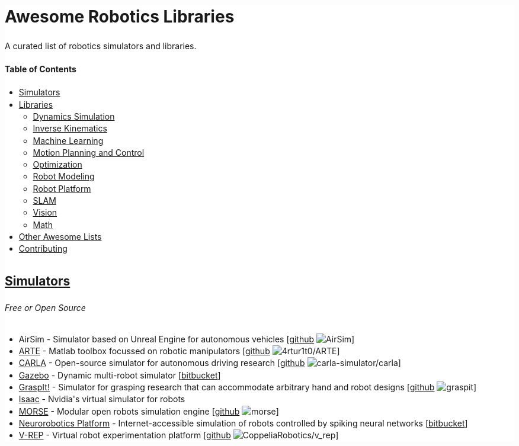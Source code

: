 # Awesome Robotics Libraries

A curated list of robotics simulators and libraries. 

#### Table of Contents
* [Simulators](#simulators)
* [Libraries](#libraries)
  * [Dynamics Simulation](#dynamics-simulation)
  * [Inverse Kinematics](#inverse-kinematics)
  * [Machine Learning](#machine-learning)
  * [Motion Planning and Control](#motion-planning-and-control)
  * [Optimization](#optimization)
  * [Robot Modeling](#robot-modeling)
  * [Robot Platform](#robot-platform)
  * [SLAM](#slam)
  * [Vision](#vision)
  * [Math](#math)
* [Other Awesome Lists](#other-awesome-lists)
* [Contributing](#contributing)

## [Simulators](#awesome-robotics-libraries)

###### Free or Open Source

* AirSim - Simulator based on Unreal Engine for autonomous vehicles [[github](https://github.com/Microsoft/AirSim) ![AirSim](https://img.shields.io/github/stars/Microsoft/AirSim.svg?style=flat&label=Star&maxAge=86400)]
* [ARTE](http://arvc.umh.es/arte/index_en.html) - Matlab toolbox focussed on robotic manipulators [[github](https://github.com/4rtur1t0/ARTE) ![4rtur1t0/ARTE](https://img.shields.io/github/stars/4rtur1t0/ARTE.svg?style=flat&label=Star&maxAge=86400)]
* [CARLA](http://carla.org/) - Open-source simulator for autonomous driving research [[github](https://github.com/carla-simulator/carla) ![carla-simulator/carla](https://img.shields.io/github/stars/carla-simulator/carla.svg?style=flat&label=Star&maxAge=86400)]
* [Gazebo](http://gazebosim.org/) - Dynamic multi-robot simulator [[bitbucket](https://bitbucket.org/osrf/gazebo)]
* [GraspIt!](http://graspit-simulator.github.io/) - Simulator for grasping research that can accommodate arbitrary hand and robot designs [[github](https://github.com/graspit-simulator/graspit) ![graspit](https://img.shields.io/github/stars/graspit-simulator/graspit.svg?style=flat&label=Star&maxAge=86400)]
* [Isaac](https://www.nvidia.com/en-us/deep-learning-ai/industries/robotics/) - Nvidia's virtual simulator for robots
* [MORSE](http://morse-simulator.github.io/) - Modular open robots simulation engine [[github](https://github.com/morse-simulator/morse) ![morse](https://img.shields.io/github/stars/morse-simulator/morse.svg?style=flat&label=Star&maxAge=86400)]
* [Neurorobotics Platform](https://neurorobotics.net/) - Internet-accessible simulation of robots controlled by spiking neural networks [[bitbucket](https://bitbucket.org/hbpneurorobotics/neurorobotics-platform)]
* [V-REP](http://www.coppeliarobotics.com/) - Virtual robot experimentation platform [[github](https://github.com/CoppeliaRobotics/v_rep) ![CoppeliaRobotics/v_rep](https://img.shields.io/github/stars/CoppeliaRobotics/v_rep.svg?style=flat&label=Star&maxAge=86400)]

